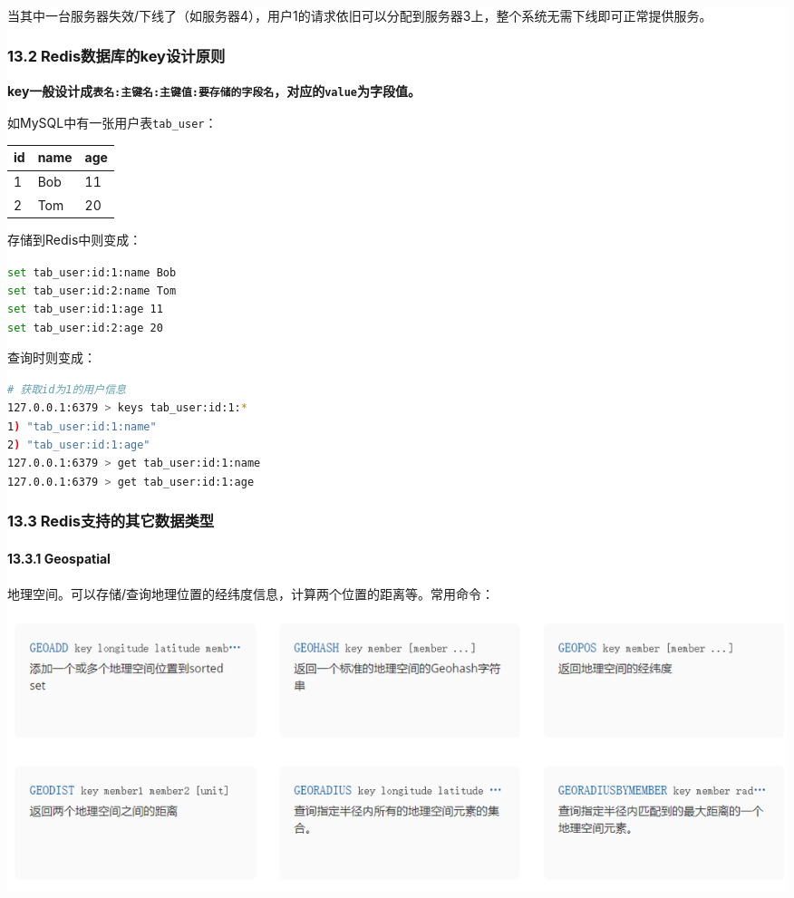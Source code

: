 当其中一台服务器失效/下线了（如服务器4），用户1的请求依旧可以分配到服务器3上，整个系统无需下线即可正常提供服务。

### 13.2 Redis数据库的key设计原则

**key一般设计成`表名:主键名:主键值:要存储的字段名`，对应的`value`为字段值。**

如MySQL中有一张用户表`tab_user`：

| id   | name | age  |
| ---- | ---- | ---- |
| 1    | Bob  | 11   |
| 2    | Tom  | 20   |

存储到Redis中则变成：

```bash
set tab_user:id:1:name Bob
set tab_user:id:2:name Tom
set tab_user:id:1:age 11
set tab_user:id:2:age 20
```

查询时则变成：

```bash
# 获取id为1的用户信息
127.0.0.1:6379 > keys tab_user:id:1:*
1) "tab_user:id:1:name"
2) "tab_user:id:1:age"
127.0.0.1:6379 > get tab_user:id:1:name
127.0.0.1:6379 > get tab_user:id:1:age
```

### 13.3 Redis支持的其它数据类型

#### 13.3.1 Geospatial

地理空间。可以存储/查询地理位置的经纬度信息，计算两个位置的距离等。常用命令：

![image-20201017190216351](images/image-20201017190216351.png)
